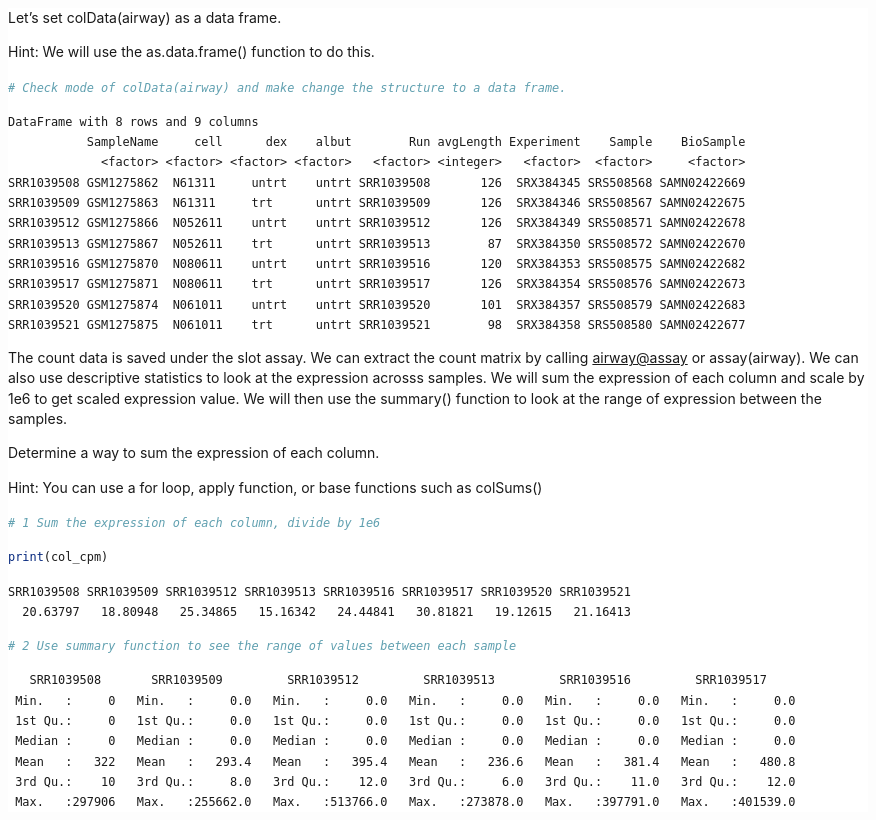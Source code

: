Let’s set colData(airway) as a data frame.

Hint: We will use the as.data.frame() function to do this.

``` r
# Check mode of colData(airway) and make change the structure to a data frame.
```

    DataFrame with 8 rows and 9 columns
               SampleName     cell      dex    albut        Run avgLength Experiment    Sample    BioSample
                 <factor> <factor> <factor> <factor>   <factor> <integer>   <factor>  <factor>     <factor>
    SRR1039508 GSM1275862  N61311     untrt    untrt SRR1039508       126  SRX384345 SRS508568 SAMN02422669
    SRR1039509 GSM1275863  N61311     trt      untrt SRR1039509       126  SRX384346 SRS508567 SAMN02422675
    SRR1039512 GSM1275866  N052611    untrt    untrt SRR1039512       126  SRX384349 SRS508571 SAMN02422678
    SRR1039513 GSM1275867  N052611    trt      untrt SRR1039513        87  SRX384350 SRS508572 SAMN02422670
    SRR1039516 GSM1275870  N080611    untrt    untrt SRR1039516       120  SRX384353 SRS508575 SAMN02422682
    SRR1039517 GSM1275871  N080611    trt      untrt SRR1039517       126  SRX384354 SRS508576 SAMN02422673
    SRR1039520 GSM1275874  N061011    untrt    untrt SRR1039520       101  SRX384357 SRS508579 SAMN02422683
    SRR1039521 GSM1275875  N061011    trt      untrt SRR1039521        98  SRX384358 SRS508580 SAMN02422677

The count data is saved under the slot assay. We can extract the count
matrix by calling <airway@assay> or assay(airway). We can also use
descriptive statistics to look at the expression acrosss samples. We
will sum the expression of each column and scale by 1e6 to get scaled
expression value. We will then use the summary() function to look at the
range of expression between the samples.

Determine a way to sum the expression of each column.

Hint: You can use a for loop, apply function, or base functions such as
colSums()

``` r
# 1 Sum the expression of each column, divide by 1e6
```

``` r
print(col_cpm)
```

    SRR1039508 SRR1039509 SRR1039512 SRR1039513 SRR1039516 SRR1039517 SRR1039520 SRR1039521 
      20.63797   18.80948   25.34865   15.16342   24.44841   30.81821   19.12615   21.16413 

``` r
# 2 Use summary function to see the range of values between each sample
```

``` 
   SRR1039508       SRR1039509         SRR1039512         SRR1039513         SRR1039516         SRR1039517      
 Min.   :     0   Min.   :     0.0   Min.   :     0.0   Min.   :     0.0   Min.   :     0.0   Min.   :     0.0  
 1st Qu.:     0   1st Qu.:     0.0   1st Qu.:     0.0   1st Qu.:     0.0   1st Qu.:     0.0   1st Qu.:     0.0  
 Median :     0   Median :     0.0   Median :     0.0   Median :     0.0   Median :     0.0   Median :     0.0  
 Mean   :   322   Mean   :   293.4   Mean   :   395.4   Mean   :   236.6   Mean   :   381.4   Mean   :   480.8  
 3rd Qu.:    10   3rd Qu.:     8.0   3rd Qu.:    12.0   3rd Qu.:     6.0   3rd Qu.:    11.0   3rd Qu.:    12.0  
 Max.   :297906   Max.   :255662.0   Max.   :513766.0   Max.   :273878.0   Max.   :397791.0   Max.   :401539.0  
```